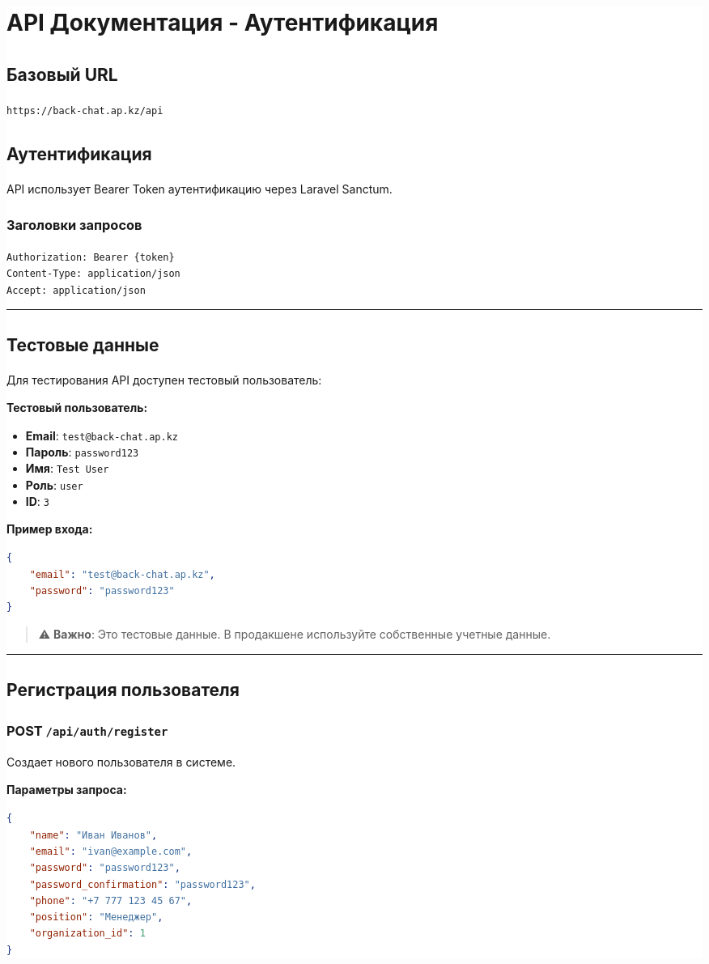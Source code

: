 # API Документация - Аутентификация

## Базовый URL
```
https://back-chat.ap.kz/api
```

## Аутентификация

API использует Bearer Token аутентификацию через Laravel Sanctum.

### Заголовки запросов
```
Authorization: Bearer {token}
Content-Type: application/json
Accept: application/json
```

---

## Тестовые данные

Для тестирования API доступен тестовый пользователь:

**Тестовый пользователь:**
- **Email**: `test@back-chat.ap.kz`
- **Пароль**: `password123`
- **Имя**: `Test User`
- **Роль**: `user`
- **ID**: `3`

**Пример входа:**
```json
{
    "email": "test@back-chat.ap.kz",
    "password": "password123"
}
```

> ⚠️ **Важно**: Это тестовые данные. В продакшене используйте собственные учетные данные.

---

## Регистрация пользователя

### POST `/api/auth/register`

Создает нового пользователя в системе.

**Параметры запроса:**
```json
{
    "name": "Иван Иванов",
    "email": "ivan@example.com",
    "password": "password123",
    "password_confirmation": "password123",
    "phone": "+7 777 123 45 67",
    "position": "Менеджер",
    "organization_id": 1
}
```
